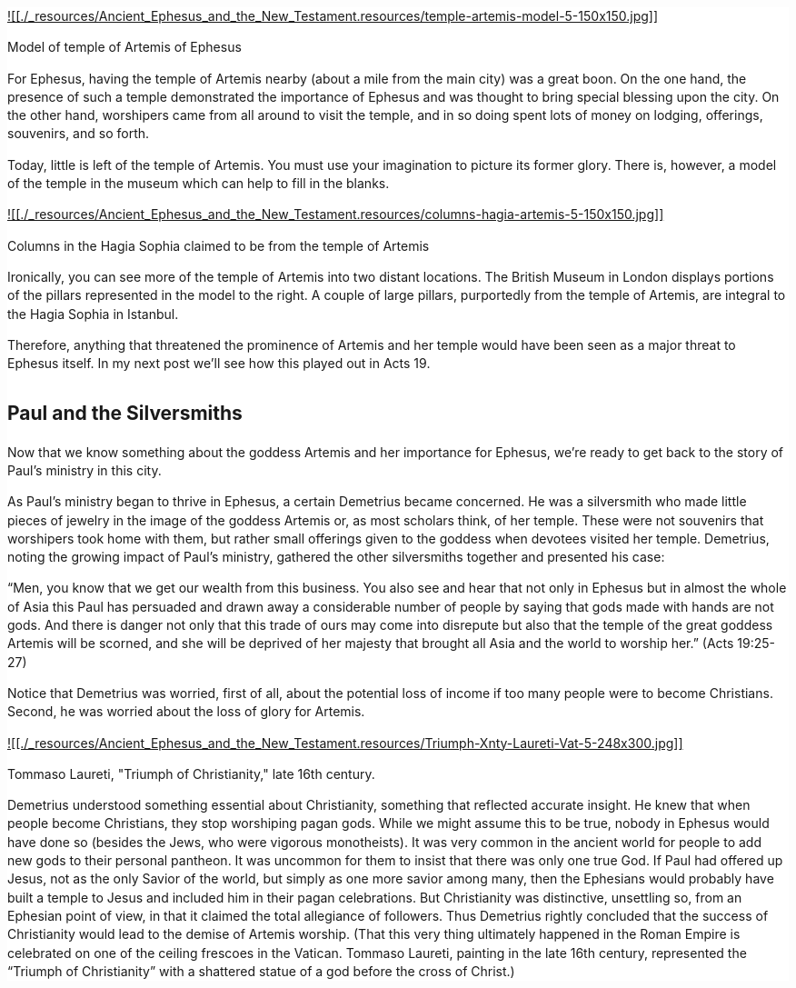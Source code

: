 [![[./_resources/Ancient_Ephesus_and_the_New_Testament.resources/temple-artemis-model-5-150x150.jpg]]](http://wp.patheos.com/community/markdroberts/files/2011/09/temple-artemis-model-5.jpg)

Model of temple of Artemis of Ephesus

For Ephesus, having the temple of Artemis nearby (about a mile from the main city) was a great boon. On the one hand, the presence of such a temple demonstrated the importance of Ephesus and was thought to bring special blessing upon the city. On the other hand, worshipers came from all around to visit the temple, and in so doing spent lots of money on lodging, offerings, souvenirs, and so forth.

Today, little is left of the temple of Artemis. You must use your imagination to picture its former glory. There is, however, a model of the temple in the museum which can help to fill in the blanks.

[![[./_resources/Ancient_Ephesus_and_the_New_Testament.resources/columns-hagia-artemis-5-150x150.jpg]]](http://wp.patheos.com/community/markdroberts/files/2011/09/columns-hagia-artemis-5.jpg)

Columns in the Hagia Sophia claimed to be from the temple of Artemis

Ironically, you can see more of the temple of Artemis into two distant locations. The British Museum in London displays portions of the pillars represented in the model to the right. A couple of large pillars, purportedly from the temple of Artemis, are integral to the Hagia Sophia in Istanbul.

Therefore, anything that threatened the prominence of Artemis and her temple would have been seen as a major threat to Ephesus itself. In my next post we’ll see how this played out in Acts 19.

## Paul and the Silversmiths

Now that we know something about the goddess Artemis and her importance for Ephesus, we’re ready to get back to the story of Paul’s ministry in this city.

As Paul’s ministry began to thrive in Ephesus, a certain Demetrius became concerned. He was a silversmith who made little pieces of jewelry in the image of the goddess Artemis or, as most scholars think, of her temple. These were not souvenirs that worshipers took home with them, but rather small offerings given to the goddess when devotees visited her temple. Demetrius, noting the growing impact of Paul’s ministry, gathered the other silversmiths together and presented his case:

“Men, you know that we get our wealth from this business. You also see and hear that not only in Ephesus but in almost the whole of Asia this Paul has persuaded and drawn away a considerable number of people by saying that gods made with hands are not gods. And there is danger not only that this trade of ours may come into disrepute but also that the temple of the great goddess Artemis will be scorned, and she will be deprived of her majesty that brought all Asia and the world to worship her.” (Acts 19:25-27)

Notice that Demetrius was worried, first of all, about the potential loss of income if too many people were to become Christians. Second, he was worried about the loss of glory for Artemis.

[![[./_resources/Ancient_Ephesus_and_the_New_Testament.resources/Triumph-Xnty-Laureti-Vat-5-248x300.jpg]]](http://wp.patheos.com/community/markdroberts/files/2011/09/Triumph-Xnty-Laureti-Vat-5.jpg)

Tommaso Laureti, "Triumph of Christianity," late 16th century.

Demetrius understood something essential about Christianity, something that reflected accurate insight. He knew that when people become Christians, they stop worshiping pagan gods. While we might assume this to be true, nobody in Ephesus would have done so (besides the Jews, who were vigorous monotheists). It was very common in the ancient world for people to add new gods to their personal pantheon. It was uncommon for them to insist that there was only one true God. If Paul had offered up Jesus, not as the only Savior of the world, but simply as one more savior among many, then the Ephesians would probably have built a temple to Jesus and included him in their pagan celebrations. But Christianity was distinctive, unsettling so, from an Ephesian point of view, in that it claimed the total allegiance of followers. Thus Demetrius rightly concluded that the success of Christianity would lead to the demise of Artemis worship. (That this very thing ultimately happened in the Roman Empire is celebrated on one of the ceiling frescoes in the Vatican. Tommaso Laureti, painting in the late 16th century, represented the “Triumph of Christianity” with a shattered statue of a god before the cross of Christ.)
